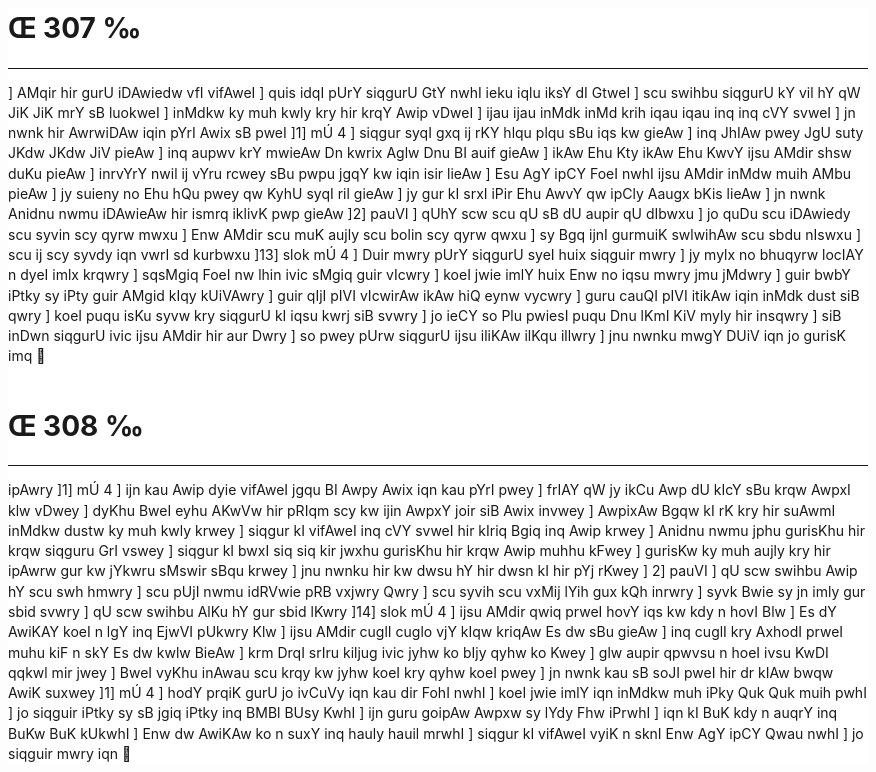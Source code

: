 # Œ 307 ‰
---
] AMqir hir gurU iDAwiedw vfI vifAweI ] quis idqI pUrY siqgurU GtY
nwhI ieku iqlu iksY dI GtweI ] scu swihbu siqgurU kY vil hY qW JiK JiK
mrY sB luokweI ] inMdkw ky muh kwly kry hir krqY Awip vDweI ] ijau
ijau inMdk inMd krih iqau iqau inq inq cVY svweI ] jn nwnk hir
AwrwiDAw iqin pYrI Awix sB pweI ]1] mÚ 4 ] siqgur syqI gxq ij
rKY hlqu plqu sBu iqs kw gieAw ] inq JhIAw pwey JgU suty JKdw JKdw
JiV pieAw ] inq aupwv krY mwieAw Dn kwrix Aglw Dnu BI auif
gieAw ] ikAw Ehu Kty ikAw Ehu KwvY ijsu AMdir shsw duKu pieAw ]
inrvYrY nwil ij vYru rcwey sBu pwpu jgqY kw iqin isir lieAw ] Esu AgY
ipCY FoeI nwhI ijsu AMdir inMdw muih AMbu pieAw ] jy suieny no Ehu hQu pwey
qw KyhU syqI ril gieAw ] jy gur kI srxI iPir Ehu AwvY qw ipCly Aaugx
bKis lieAw ] jn nwnk Anidnu nwmu iDAwieAw hir ismrq iklivK
pwp gieAw ]2] pauVI ] qUhY scw scu qU sB dU aupir qU dIbwxu ] jo quDu
scu iDAwiedy scu syvin scy qyrw mwxu ] Enw AMdir scu muK aujly scu
bolin scy qyrw qwxu ] sy Bgq ijnI gurmuiK swlwihAw scu sbdu nIswxu ]
scu ij scy syvdy iqn vwrI sd kurbwxu ]13] slok mÚ 4 ] Duir mwry pUrY
siqgurU syeI huix siqguir mwry ] jy mylx no bhuqyrw locIAY n dyeI imlx
krqwry ] sqsMgiq FoeI nw lhin ivic sMgiq guir vIcwry ] koeI jwie
imlY huix Enw no iqsu mwry jmu jMdwry ] guir bwbY iPtky sy iPty guir AMgid
kIqy kUiVAwry ] guir qIjI pIVI vIcwirAw ikAw hiQ eynw vycwry ] guru
cauQI pIVI itikAw iqin inMdk dust siB qwry ] koeI puqu isKu syvw kry
siqgurU kI iqsu kwrj siB svwry ] jo ieCY so Plu pwiesI puqu Dnu lKmI
KiV myly hir insqwry ] siB inDwn siqgurU ivic ijsu AMdir hir aur Dwry
] so pwey pUrw siqgurU ijsu iliKAw ilKqu illwry ] jnu nwnku mwgY DUiV
iqn jo gurisK imq

# Œ 308 ‰
---
ipAwry ]1] mÚ 4 ] ijn kau Awip dyie vifAweI jgqu BI Awpy Awix
iqn kau pYrI pwey ] frIAY qW jy ikCu Awp dU kIcY sBu krqw AwpxI klw
vDwey ] dyKhu BweI eyhu AKwVw hir pRIqm scy kw ijin AwpxY joir siB
Awix invwey ] AwpixAw Bgqw kI rK kry hir suAwmI inMdkw dustw ky muh
kwly krwey ] siqgur kI vifAweI inq cVY svweI hir kIriq Bgiq inq
Awip krwey ] Anidnu nwmu jphu gurisKhu hir krqw siqguru GrI vswey ]
siqgur kI bwxI siq siq kir jwxhu gurisKhu hir krqw Awip muhhu kFwey
] gurisKw ky muh aujly kry hir ipAwrw gur kw jYkwru sMswir sBqu krwey ]
jnu nwnku hir kw dwsu hY hir dwsn kI hir pYj rKwey ] 2] pauVI ] qU
scw swihbu Awip hY scu swh hmwry ] scu pUjI nwmu idRVwie pRB vxjwry Qwry
] scu syvih scu vxMij lYih gux kQh inrwry ] syvk Bwie sy jn imly gur
sbid svwry ] qU scw swihbu AlKu hY gur sbid lKwry ]14] slok mÚ 4 ]
ijsu AMdir qwiq prweI hovY iqs kw kdy n hovI Blw ] Es dY AwiKAY koeI
n lgY inq EjwVI pUkwry Klw ] ijsu AMdir cuglI cuglo vjY kIqw kriqAw
Es dw sBu gieAw ] inq cuglI kry AxhodI prweI muhu kiF n skY Es dw
kwlw BieAw ] krm DrqI srIru kiljug ivic jyhw ko bIjy qyhw ko Kwey ]
glw aupir qpwvsu n hoeI ivsu KwDI qqkwl mir jwey ] BweI vyKhu inAwau
scu krqy kw jyhw koeI kry qyhw koeI pwey ] jn nwnk kau sB soJI pweI
hir dr kIAw bwqw AwiK suxwey ]1] mÚ 4 ] hodY prqiK gurU jo ivCuVy
iqn kau dir FohI nwhI ] koeI jwie imlY iqn inMdkw muh iPky Quk Quk muih
pwhI ] jo siqguir iPtky sy sB jgiq iPtky inq BMBl BUsy KwhI ] ijn
guru goipAw Awpxw sy lYdy Fhw iPrwhI ] iqn kI BuK kdy n auqrY inq BuKw
BuK kUkwhI ] Enw dw AwiKAw ko n suxY inq hauly hauil mrwhI ] siqgur
kI vifAweI vyiK n sknI Enw AgY ipCY Qwau nwhI ] jo siqguir mwry iqn
